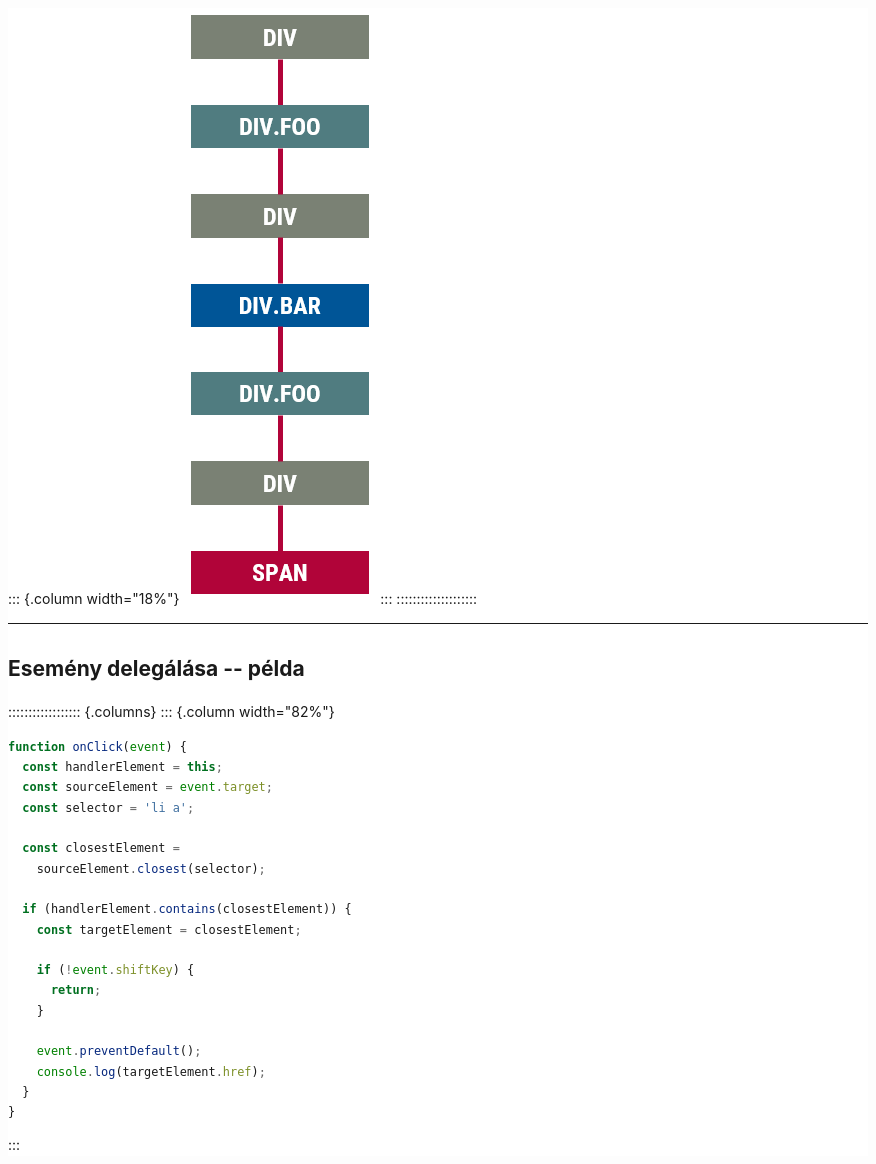 ::: {.column width="18%"}
![](../../assets/images/examples/delegation-3.png)
:::
::::::::::::::::::::

------

## Esemény delegálása -- példa

:::::::::::::::::: {.columns}
::: {.column width="82%"}
```js
function onClick(event) {
  const handlerElement = this;
  const sourceElement = event.target;
  const selector = 'li a';

  const closestElement = 
    sourceElement.closest(selector);

  if (handlerElement.contains(closestElement)) {
    const targetElement = closestElement;

    if (!event.shiftKey) {
      return;
    }
      
    event.preventDefault();
    console.log(targetElement.href);
  }
}
```
:::
